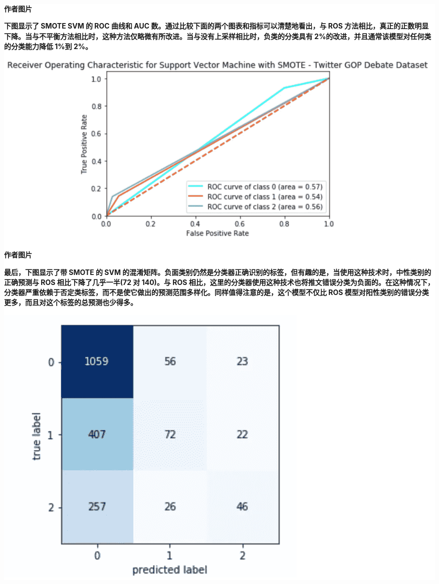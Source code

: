**作者图片**

**下图显示了 SMOTE SVM 的 ROC 曲线和 AUC 数。通过比较下面的两个图表和指标可以清楚地看出，与 ROS 方法相比，真正的正数明显下降。当与不平衡方法相比时，这种方法仅略微有所改进。当与没有上采样相比时，负类的分类具有 2%的改进，并且通常该模型对任何类的分类能力降低 1%到 2%。**

**![](img/ac8b8b9e8a2760fcd4d7cb9e7d81a5b6.png)**

**作者图片**

**最后，下图显示了带 SMOTE 的 SVM 的混淆矩阵。负面类别仍然是分类器正确识别的标签，但有趣的是，当使用这种技术时，中性类别的正确预测与 ROS 相比下降了几乎一半(72 对 140)。与 ROS 相比，这里的分类器使用这种技术也将推文错误分类为负面的。在这种情况下，分类器严重依赖于否定类标签，而不是使它做出的预测范围多样化。同样值得注意的是，这个模型不仅比 ROS 模型对阳性类别的错误分类更多，而且对这个标签的总预测也少得多。**

**![](img/81ee788507de53b9afb15c2e90a9db6d.png)**

